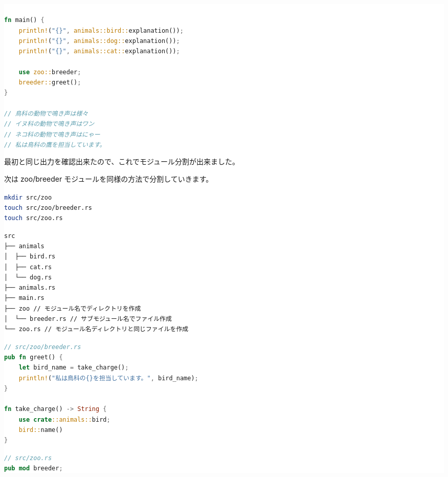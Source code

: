 ```rust

fn main() {
    println!("{}", animals::bird::explanation());
    println!("{}", animals::dog::explanation());
    println!("{}", animals::cat::explanation());

    use zoo::breeder;
    breeder::greet();
}

// 鳥科の動物で鳴き声は様々
// イヌ科の動物で鳴き声はワン
// ネコ科の動物で鳴き声はにゃー
// 私は鳥科の鷹を担当しています。
```

最初と同じ出力を確認出来たので、これでモジュール分割が出来ました。

次は zoo/breeder モジュールを同様の方法で分割していきます。

```bash
mkdir src/zoo
touch src/zoo/breeder.rs
touch src/zoo.rs
```

```bash
src
├── animals
│  ├── bird.rs
│  ├── cat.rs
│  └── dog.rs
├── animals.rs
├── main.rs
├── zoo // モジュール名でディレクトリを作成
│  └── breeder.rs // サブモジュール名でファイル作成
└── zoo.rs // モジュール名ディレクトリと同じファイルを作成
```

```rust
// src/zoo/breeder.rs
pub fn greet() {
    let bird_name = take_charge();
    println!("私は鳥科の{}を担当しています。", bird_name);
}

fn take_charge() -> String {
    use crate::animals::bird;
    bird::name()
}
```

```rust
// src/zoo.rs
pub mod breeder;
```
